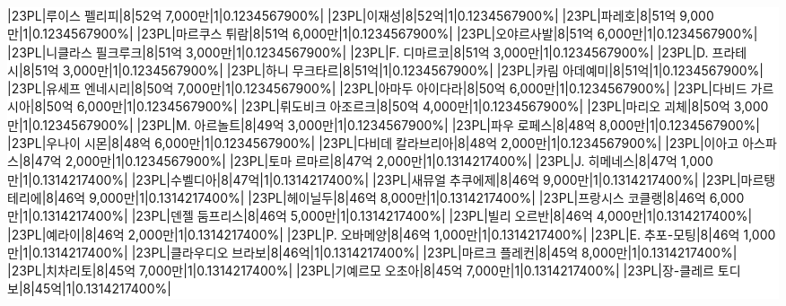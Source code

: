 |23PL|루이스 펠리피|8|52억 7,000만|1|0.1234567900%|
|23PL|이재성|8|52억|1|0.1234567900%|
|23PL|파레호|8|51억 9,000만|1|0.1234567900%|
|23PL|마르쿠스 튀람|8|51억 6,000만|1|0.1234567900%|
|23PL|오야르사발|8|51억 6,000만|1|0.1234567900%|
|23PL|니클라스 필크루크|8|51억 3,000만|1|0.1234567900%|
|23PL|F. 디마르코|8|51억 3,000만|1|0.1234567900%|
|23PL|D. 프라테시|8|51억 3,000만|1|0.1234567900%|
|23PL|하니 무크타르|8|51억|1|0.1234567900%|
|23PL|카림 아데예미|8|51억|1|0.1234567900%|
|23PL|유세프 엔네시리|8|50억 7,000만|1|0.1234567900%|
|23PL|아마두 아이다라|8|50억 6,000만|1|0.1234567900%|
|23PL|다비드 가르시아|8|50억 6,000만|1|0.1234567900%|
|23PL|뤼도비크 아조르크|8|50억 4,000만|1|0.1234567900%|
|23PL|마리오 괴체|8|50억 3,000만|1|0.1234567900%|
|23PL|M. 아르놀트|8|49억 3,000만|1|0.1234567900%|
|23PL|파우 로페스|8|48억 8,000만|1|0.1234567900%|
|23PL|우나이 시몬|8|48억 6,000만|1|0.1234567900%|
|23PL|다비데 칼라브리아|8|48억 2,000만|1|0.1234567900%|
|23PL|이아고 아스파스|8|47억 2,000만|1|0.1234567900%|
|23PL|토마 르마르|8|47억 2,000만|1|0.1314217400%|
|23PL|J. 히메네스|8|47억 1,000만|1|0.1314217400%|
|23PL|수벨디아|8|47억|1|0.1314217400%|
|23PL|새뮤얼 추쿠에제|8|46억 9,000만|1|0.1314217400%|
|23PL|마르탱 테리에|8|46억 9,000만|1|0.1314217400%|
|23PL|헤이닐두|8|46억 8,000만|1|0.1314217400%|
|23PL|프랑시스 코클랭|8|46억 6,000만|1|0.1314217400%|
|23PL|덴젤 둠프리스|8|46억 5,000만|1|0.1314217400%|
|23PL|빌리 오르반|8|46억 4,000만|1|0.1314217400%|
|23PL|예라이|8|46억 2,000만|1|0.1314217400%|
|23PL|P. 오바메양|8|46억 1,000만|1|0.1314217400%|
|23PL|E. 추포-모팅|8|46억 1,000만|1|0.1314217400%|
|23PL|클라우디오 브라보|8|46억|1|0.1314217400%|
|23PL|마르크 플레컨|8|45억 8,000만|1|0.1314217400%|
|23PL|치차리토|8|45억 7,000만|1|0.1314217400%|
|23PL|기예르모 오초아|8|45억 7,000만|1|0.1314217400%|
|23PL|장-클레르 토디보|8|45억|1|0.1314217400%|